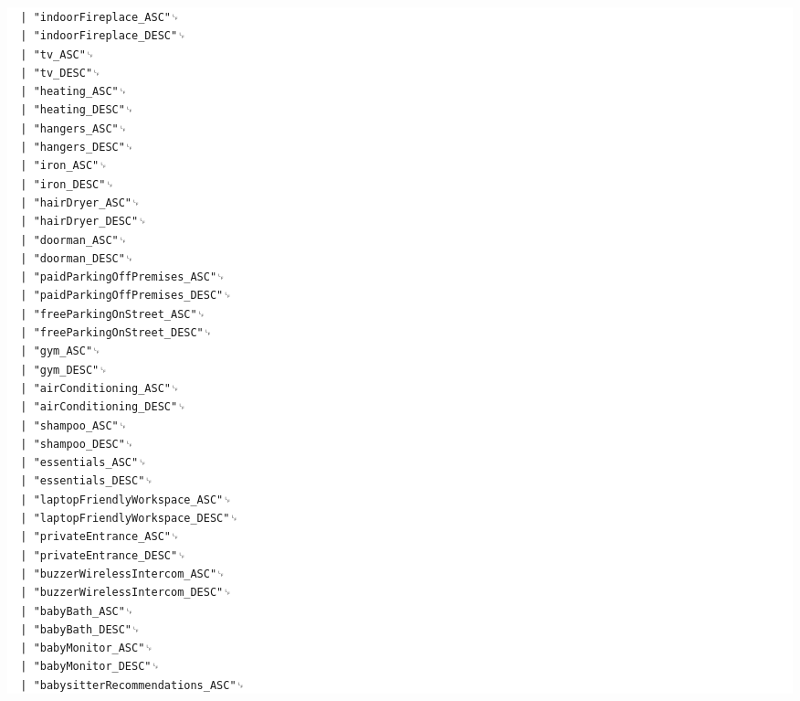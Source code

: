       | "indoorFireplace_ASC"␊
      | "indoorFireplace_DESC"␊
      | "tv_ASC"␊
      | "tv_DESC"␊
      | "heating_ASC"␊
      | "heating_DESC"␊
      | "hangers_ASC"␊
      | "hangers_DESC"␊
      | "iron_ASC"␊
      | "iron_DESC"␊
      | "hairDryer_ASC"␊
      | "hairDryer_DESC"␊
      | "doorman_ASC"␊
      | "doorman_DESC"␊
      | "paidParkingOffPremises_ASC"␊
      | "paidParkingOffPremises_DESC"␊
      | "freeParkingOnStreet_ASC"␊
      | "freeParkingOnStreet_DESC"␊
      | "gym_ASC"␊
      | "gym_DESC"␊
      | "airConditioning_ASC"␊
      | "airConditioning_DESC"␊
      | "shampoo_ASC"␊
      | "shampoo_DESC"␊
      | "essentials_ASC"␊
      | "essentials_DESC"␊
      | "laptopFriendlyWorkspace_ASC"␊
      | "laptopFriendlyWorkspace_DESC"␊
      | "privateEntrance_ASC"␊
      | "privateEntrance_DESC"␊
      | "buzzerWirelessIntercom_ASC"␊
      | "buzzerWirelessIntercom_DESC"␊
      | "babyBath_ASC"␊
      | "babyBath_DESC"␊
      | "babyMonitor_ASC"␊
      | "babyMonitor_DESC"␊
      | "babysitterRecommendations_ASC"␊